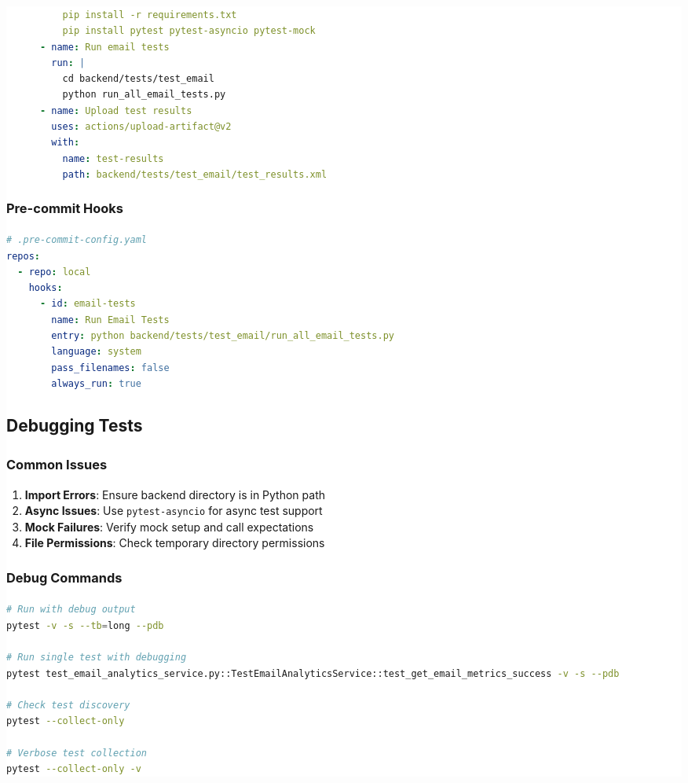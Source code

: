 ```yaml
          pip install -r requirements.txt
          pip install pytest pytest-asyncio pytest-mock
      - name: Run email tests
        run: |
          cd backend/tests/test_email
          python run_all_email_tests.py
      - name: Upload test results
        uses: actions/upload-artifact@v2
        with:
          name: test-results
          path: backend/tests/test_email/test_results.xml
```

### Pre-commit Hooks

```yaml
# .pre-commit-config.yaml
repos:
  - repo: local
    hooks:
      - id: email-tests
        name: Run Email Tests
        entry: python backend/tests/test_email/run_all_email_tests.py
        language: system
        pass_filenames: false
        always_run: true
```

## Debugging Tests

### Common Issues

1. **Import Errors**: Ensure backend directory is in Python path
2. **Async Issues**: Use `pytest-asyncio` for async test support
3. **Mock Failures**: Verify mock setup and call expectations
4. **File Permissions**: Check temporary directory permissions

### Debug Commands

```bash
# Run with debug output
pytest -v -s --tb=long --pdb

# Run single test with debugging
pytest test_email_analytics_service.py::TestEmailAnalyticsService::test_get_email_metrics_success -v -s --pdb

# Check test discovery
pytest --collect-only

# Verbose test collection
pytest --collect-only -v
```

